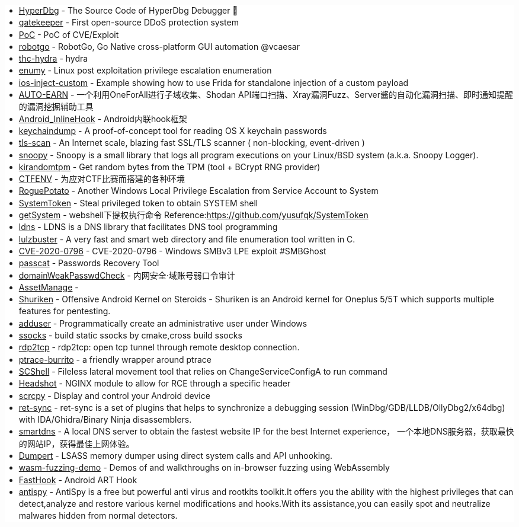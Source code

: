 - [HyperDbg](https://github.com/HyperDbg/HyperDbg) - The Source Code of HyperDbg Debugger 🐞
- [gatekeeper](https://github.com/AltraMayor/gatekeeper) - First open-source DDoS protection system
- [PoC](https://github.com/V-E-O/PoC) - PoC of CVE/Exploit
- [robotgo](https://github.com/go-vgo/robotgo) - RobotGo, Go Native cross-platform GUI automation  @vcaesar
- [thc-hydra](https://github.com/vanhauser-thc/thc-hydra) - hydra
- [enumy](https://github.com/luke-goddard/enumy) - Linux post exploitation privilege escalation enumeration
- [ios-inject-custom](https://github.com/oleavr/ios-inject-custom) - Example showing how to use Frida for standalone injection of a custom payload
- [AUTO-EARN](https://github.com/Echocipher/AUTO-EARN) - 一个利用OneForAll进行子域收集、Shodan API端口扫描、Xray漏洞Fuzz、Server酱的自动化漏洞扫描、即时通知提醒的漏洞挖掘辅助工具
- [Android_InlineHook](https://github.com/zhuotong/Android_InlineHook) - Android内联hook框架
- [keychaindump](https://github.com/juuso/keychaindump) - A proof-of-concept tool for reading OS X keychain passwords
- [tls-scan](https://github.com/prbinu/tls-scan) - An Internet scale, blazing fast SSL/TLS scanner ( non-blocking, event-driven )
- [snoopy](https://github.com/a2o/snoopy) - Snoopy is a small library that logs all program executions on your Linux/BSD system (a.k.a. Snoopy Logger).
- [kirandomtpm](https://github.com/gentilkiwi/kirandomtpm) - Get random bytes from the TPM (tool + BCrypt RNG provider)
- [CTFENV](https://github.com/wonderkun/CTFENV) - 为应对CTF比赛而搭建的各种环境
- [RoguePotato](https://github.com/antonioCoco/RoguePotato) - Another Windows Local Privilege Escalation from Service Account to System
- [SystemToken](https://github.com/yusufqk/SystemToken) - Steal privileged token to obtain SYSTEM shell
- [getSystem](https://github.com/uknowsec/getSystem) - webshell下提权执行命令 Reference:https://github.com/yusufqk/SystemToken
- [ldns](https://github.com/NLnetLabs/ldns) - LDNS is a DNS library that facilitates DNS tool programming
- [lulzbuster](https://github.com/noptrix/lulzbuster) - A very fast and smart web directory and file enumeration tool written in C.
- [CVE-2020-0796](https://github.com/danigargu/CVE-2020-0796) - CVE-2020-0796 - Windows SMBv3 LPE exploit #SMBGhost
- [passcat](https://github.com/twelvesec/passcat) - Passwords Recovery Tool
- [domainWeakPasswdCheck](https://github.com/chroblert/domainWeakPasswdCheck) - 内网安全·域账号弱口令审计
- [AssetManage](https://github.com/chroblert/AssetManage) - 
- [Shuriken](https://github.com/paranoidninja/Shuriken) - Offensive Android Kernel on Steroids - Shuriken is an Android kernel for Oneplus 5/5T which supports multiple features for pentesting.
- [adduser](https://github.com/newsoft/adduser) - Programmatically create an administrative user under Windows
- [ssocks](https://github.com/david378/ssocks) - build static ssocks by cmake,cross build ssocks
- [rdp2tcp](https://github.com/V-E-O/rdp2tcp) - rdp2tcp: open tcp tunnel through remote desktop connection.
- [ptrace-burrito](https://github.com/brainsmoke/ptrace-burrito) - a friendly wrapper around ptrace
- [SCShell](https://github.com/Mr-Un1k0d3r/SCShell) - Fileless lateral movement tool that relies on ChangeServiceConfigA to run command
- [Headshot](https://github.com/RITRedteam/Headshot) - NGINX module to allow for RCE through a specific header
- [scrcpy](https://github.com/Genymobile/scrcpy) - Display and control your Android device
- [ret-sync](https://github.com/bootleg/ret-sync) - ret-sync is a set of plugins that helps to synchronize a debugging session (WinDbg/GDB/LLDB/OllyDbg2/x64dbg) with IDA/Ghidra/Binary Ninja disassemblers.
- [smartdns](https://github.com/pymumu/smartdns) - A local DNS server to obtain the fastest website IP for the best Internet experience， 一个本地DNS服务器，获取最快的网站IP，获得最佳上网体验。
- [Dumpert](https://github.com/outflanknl/Dumpert) - LSASS memory dumper using direct system calls and API unhooking.
- [wasm-fuzzing-demo](https://github.com/jonathanmetzman/wasm-fuzzing-demo) - Demos of and walkthroughs on in-browser fuzzing using WebAssembly
- [FastHook](https://github.com/turing-technician/FastHook) - Android ART Hook
- [antispy](https://github.com/mohuihui/antispy) - AntiSpy is a free but powerful anti virus and rootkits toolkit.It offers you the ability with the highest privileges that can detect,analyze and restore various kernel modifications and hooks.With its assistance,you can easily spot and neutralize malwares hidden from normal detectors.